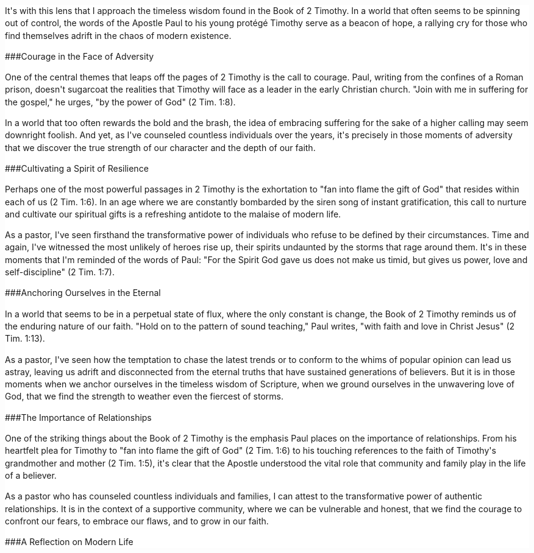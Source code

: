 It's with this lens that I approach the timeless wisdom found in the Book of 2 Timothy. In a world that often seems to be spinning out of control, the words of the Apostle Paul to his young protégé Timothy serve as a beacon of hope, a rallying cry for those who find themselves adrift in the chaos of modern existence.

###Courage in the Face of Adversity

One of the central themes that leaps off the pages of 2 Timothy is the call to courage. Paul, writing from the confines of a Roman prison, doesn't sugarcoat the realities that Timothy will face as a leader in the early Christian church. "Join with me in suffering for the gospel," he urges, "by the power of God" (2 Tim. 1:8).

In a world that too often rewards the bold and the brash, the idea of embracing suffering for the sake of a higher calling may seem downright foolish. And yet, as I've counseled countless individuals over the years, it's precisely in those moments of adversity that we discover the true strength of our character and the depth of our faith.

###Cultivating a Spirit of Resilience

Perhaps one of the most powerful passages in 2 Timothy is the exhortation to "fan into flame the gift of God" that resides within each of us (2 Tim. 1:6). In an age where we are constantly bombarded by the siren song of instant gratification, this call to nurture and cultivate our spiritual gifts is a refreshing antidote to the malaise of modern life.

As a pastor, I've seen firsthand the transformative power of individuals who refuse to be defined by their circumstances. Time and again, I've witnessed the most unlikely of heroes rise up, their spirits undaunted by the storms that rage around them. It's in these moments that I'm reminded of the words of Paul: "For the Spirit God gave us does not make us timid, but gives us power, love and self-discipline" (2 Tim. 1:7).

###Anchoring Ourselves in the Eternal

In a world that seems to be in a perpetual state of flux, where the only constant is change, the Book of 2 Timothy reminds us of the enduring nature of our faith. "Hold on to the pattern of sound teaching," Paul writes, "with faith and love in Christ Jesus" (2 Tim. 1:13).

As a pastor, I've seen how the temptation to chase the latest trends or to conform to the whims of popular opinion can lead us astray, leaving us adrift and disconnected from the eternal truths that have sustained generations of believers. But it is in those moments when we anchor ourselves in the timeless wisdom of Scripture, when we ground ourselves in the unwavering love of God, that we find the strength to weather even the fiercest of storms.

###The Importance of Relationships

One of the striking things about the Book of 2 Timothy is the emphasis Paul places on the importance of relationships. From his heartfelt plea for Timothy to "fan into flame the gift of God" (2 Tim. 1:6) to his touching references to the faith of Timothy's grandmother and mother (2 Tim. 1:5), it's clear that the Apostle understood the vital role that community and family play in the life of a believer.

As a pastor who has counseled countless individuals and families, I can attest to the transformative power of authentic relationships. It is in the context of a supportive community, where we can be vulnerable and honest, that we find the courage to confront our fears, to embrace our flaws, and to grow in our faith.

###A Reflection on Modern Life
